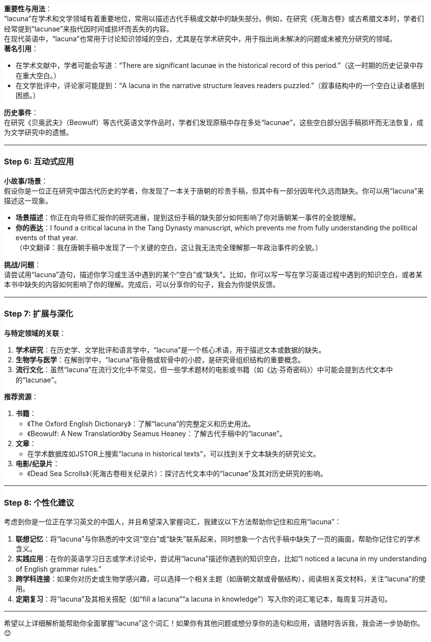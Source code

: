 **重要性与用法**：  
“lacuna”在学术和文学领域有着重要地位，常用以描述古代手稿或文献中的缺失部分。例如，在研究《死海古卷》或古希腊文本时，学者们经常提到“lacunae”来指代因时间或损坏而丢失的内容。  
在现代英语中，“lacuna”也常用于讨论知识领域的空白，尤其是在学术研究中，用于指出尚未解决的问题或未被充分研究的领域。  
**著名引用**：  
- 在学术文献中，学者可能会写道：“There are significant lacunae in the historical record of this period.”（这一时期的历史记录中存在重大空白。）  
- 在文学批评中，评论家可能提到：“A lacuna in the narrative structure leaves readers puzzled.”（叙事结构中的一个空白让读者感到困惑。）

**历史事件**：  
在研究《贝奥武夫》（Beowulf）等古代英语文学作品时，学者们发现原稿中存在多处“lacunae”，这些空白部分因手稿损坏而无法恢复，成为文学研究中的遗憾。

---

### Step 6: 互动式应用

**小故事/场景**：  
假设你是一位正在研究中国古代历史的学者，你发现了一本关于唐朝的珍贵手稿，但其中有一部分因年代久远而缺失。你可以用“lacuna”来描述这一现象。  
- **场景描述**：你正在向导师汇报你的研究进展，提到这份手稿的缺失部分如何影响了你对唐朝某一事件的全貌理解。  
- **你的表达**：I found a critical lacuna in the Tang Dynasty manuscript, which prevents me from fully understanding the political events of that year.  
  （中文翻译：我在唐朝手稿中发现了一个关键的空白，这让我无法完全理解那一年政治事件的全貌。）  

**挑战/问题**：  
请尝试用“lacuna”造句，描述你学习或生活中遇到的某个“空白”或“缺失”。比如，你可以写一写在学习英语过程中遇到的知识空白，或者某本书中缺失的内容如何影响了你的理解。完成后，可以分享你的句子，我会为你提供反馈。

---

### Step 7: 扩展与深化

**与特定领域的关联**：  
1. **学术研究**：在历史学、文学批评和语言学中，“lacuna”是一个核心术语，用于描述文本或数据的缺失。  
2. **生物学与医学**：在解剖学中，“lacuna”指骨骼或软骨中的小腔，是研究骨组织结构的重要概念。  
3. **流行文化**：虽然“lacuna”在流行文化中不常见，但一些学术题材的电影或书籍（如《达·芬奇密码》）中可能会提到古代文本中的“lacunae”。

**推荐资源**：  
1. **书籍**：  
   - 《The Oxford English Dictionary》：了解“lacuna”的完整定义和历史用法。  
   - 《Beowulf: A New Translation》by Seamus Heaney：了解古代手稿中的“lacunae”。  
2. **文章**：  
   - 在学术数据库如JSTOR上搜索“lacuna in historical texts”，可以找到关于文本缺失的研究论文。  
3. **电影/纪录片**：  
   - 《Dead Sea Scrolls》（死海古卷相关纪录片）：探讨古代文本中的“lacunae”及其对历史研究的影响。

---

### Step 8: 个性化建议

考虑到你是一位正在学习英文的中国人，并且希望深入掌握词汇，我建议以下方法帮助你记住和应用“lacuna”：  
1. **联想记忆**：将“lacuna”与你熟悉的中文词“空白”或“缺失”联系起来，同时想象一个古代手稿中缺失了一页的画面，帮助你记住它的学术含义。  
2. **实践应用**：在你的英语学习日志或学术讨论中，尝试用“lacuna”描述你遇到的知识空白，比如“I noticed a lacuna in my understanding of English grammar rules.”  
3. **跨学科连接**：如果你对历史或生物学感兴趣，可以选择一个相关主题（如唐朝文献或骨骼结构），阅读相关英文材料，关注“lacuna”的使用。  
4. **定期复习**：将“lacuna”及其相关搭配（如“fill a lacuna”“a lacuna in knowledge”）写入你的词汇笔记本，每周复习并造句。

---

希望以上详细解析能帮助你全面掌握“lacuna”这个词汇！如果你有其他问题或想分享你的造句和应用，请随时告诉我，我会进一步协助你。😊